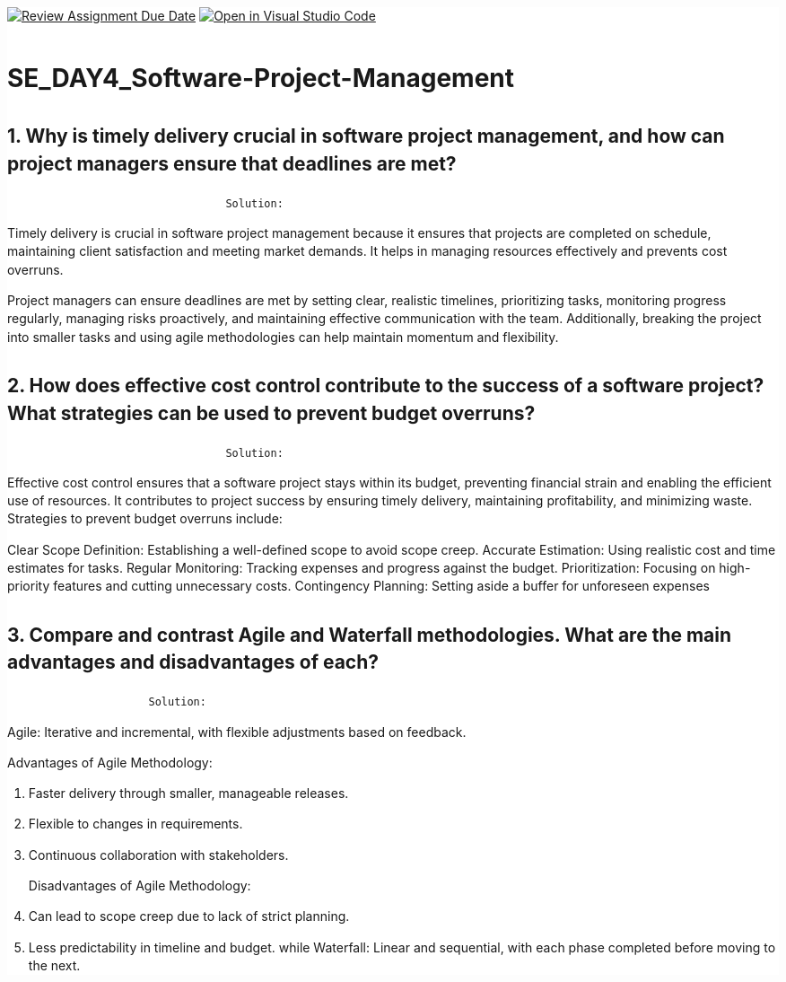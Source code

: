 [![Review Assignment Due Date](https://classroom.github.com/assets/deadline-readme-button-22041afd0340ce965d47ae6ef1cefeee28c7c493a6346c4f15d667ab976d596c.svg)](https://classroom.github.com/a/9pw6JKcu)
[![Open in Visual Studio Code](https://classroom.github.com/assets/open-in-vscode-2e0aaae1b6195c2367325f4f02e2d04e9abb55f0b24a779b69b11b9e10269abc.svg)](https://classroom.github.com/online_ide?assignment_repo_id=18475912&assignment_repo_type=AssignmentRepo)
# SE_DAY4_Software-Project-Management
## 1. Why is timely delivery crucial in software project management, and how can project managers ensure that deadlines are met?
                                      Solution:
Timely delivery is crucial in software project management because it ensures that projects are completed on schedule, maintaining client satisfaction and meeting market demands. It helps in managing resources effectively and prevents cost overruns. 

Project managers can ensure deadlines are met by setting clear, realistic timelines, prioritizing tasks, monitoring progress regularly, managing risks proactively, and maintaining effective communication with the team. Additionally, breaking the project into smaller tasks and using agile methodologies can help maintain momentum and flexibility.                           
## 2. How does effective cost control contribute to the success of a software project? What strategies can be used to prevent budget overruns?
                                      Solution:
 Effective cost control ensures that a software project stays within its budget, preventing financial strain and enabling the efficient use of resources. It contributes to project success by ensuring timely delivery, maintaining profitability, and minimizing waste. Strategies to prevent budget overruns include:

Clear Scope Definition: Establishing a well-defined scope to avoid scope creep.
Accurate Estimation: Using realistic cost and time estimates for tasks.
Regular Monitoring: Tracking expenses and progress against the budget.
Prioritization: Focusing on high-priority features and cutting unnecessary costs.
Contingency Planning: Setting aside a buffer for unforeseen expenses

## 3. Compare and contrast Agile and Waterfall methodologies. What are the main advantages and disadvantages of each?
                          Solution:
Agile: Iterative and incremental, with flexible adjustments based on feedback.

  Advantages of Agile Methodology:
1. Faster delivery through smaller, manageable releases.
2. Flexible to changes in requirements.
3. Continuous collaboration with stakeholders.
   
   Disadvantages of Agile Methodology:
1. Can lead to scope creep due to lack of strict planning.
2. Less predictability in timeline and budget.
          while
Waterfall: Linear and sequential, with each phase completed before moving to the next.
